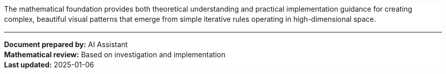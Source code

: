 The mathematical foundation provides both theoretical understanding and practical implementation guidance for creating complex, beautiful visual patterns that emerge from simple iterative rules operating in high-dimensional space.

---

**Document prepared by:** AI Assistant  
**Mathematical review:** Based on investigation and implementation  
**Last updated:** 2025-01-06

